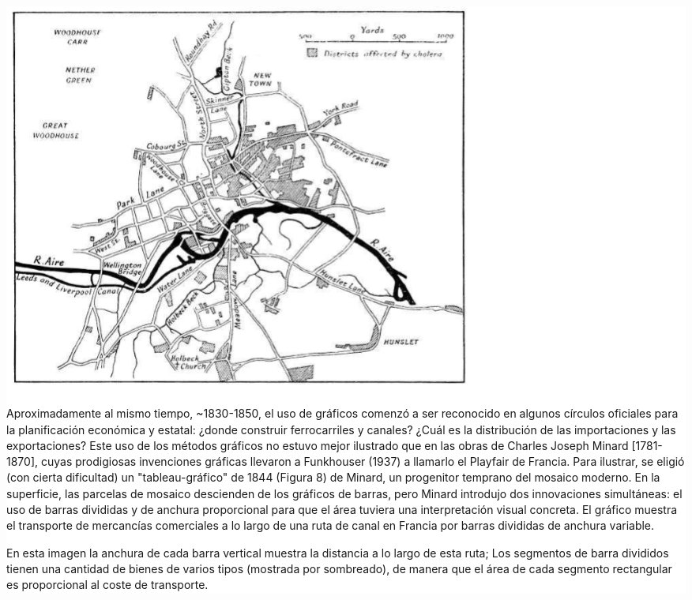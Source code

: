 ![Figura 7. Una parte del mapa del cólera del Dr. Robert Baker de Leeds, 1833, que muestra los distritos afectados por el cólera.](imagenes/Colera.png)

Aproximadamente al mismo tiempo, ~1830-1850, el uso de gráficos comenzó a ser reconocido en algunos círculos oficiales para la planificación económica y estatal: ¿donde construir ferrocarriles y canales? ¿Cuál es la distribución de las importaciones y las exportaciones? Este uso de los métodos gráficos no estuvo mejor ilustrado que en las obras de Charles Joseph Minard [1781-1870], cuyas prodigiosas invenciones gráficas llevaron a Funkhouser (1937) a llamarlo el Playfair de Francia. Para ilustrar, se eligió (con cierta dificultad) un "tableau-gráfico" de 1844 (Figura 8) de Minard, un progenitor temprano del mosaico moderno. En la superficie, las parcelas de mosaico descienden de los gráficos de barras, pero Minard introdujo dos innovaciones simultáneas: el uso de barras divididas y de anchura proporcional para que el área tuviera una interpretación visual concreta. El gráfico muestra el transporte de mercancías comerciales a lo largo de una ruta de canal en Francia por barras divididas de anchura variable.

En esta imagen la anchura de cada barra vertical muestra la distancia a lo largo de esta ruta; Los segmentos de barra divididos tienen una cantidad de bienes de varios tipos (mostrada por sombreado), de manera que el área de cada segmento rectangular es proporcional al coste de transporte.

